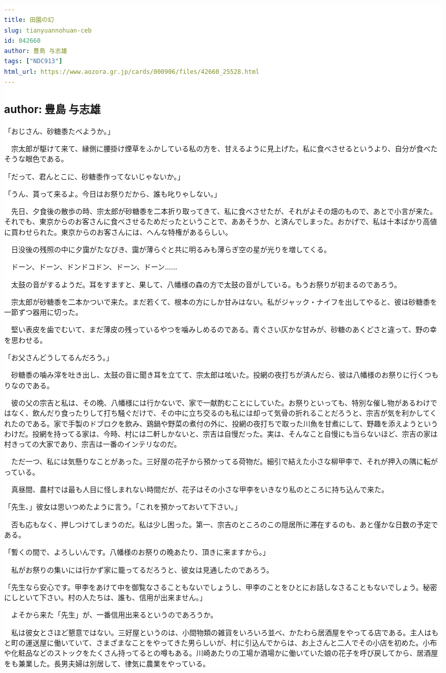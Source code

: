 ```yaml
---
title: 田園の幻
slug: tianyuannohuan-ceb
id: 042660
author: 豊島 与志雄
tags: ["NDC913"]
html_url: https://www.aozora.gr.jp/cards/000906/files/42660_25528.html
---
```


## author: 豊島 与志雄

「おじさん、砂糖黍たべようか。」

　宗太郎が駆けて来て、縁側に腰掛け煙草をふかしている私の方を、甘えるように見上げた。私に食べさせるというより、自分が食べたそうな眼色である。

「だって、君んとこに、砂糖黍作ってないじゃないか。」

「うん、貰って来るよ。今日はお祭りだから、誰も叱りゃしない。」

　先日、夕食後の散歩の時、宗太郎が砂糖黍を二本折り取ってきて、私に食べさせたが、それがよその畑のもので、あとで小言が来た。それでも、東京からのお客さんに食べさせるためだったということで、ああそうか、と済んでしまった。おかげで、私は十本ばかり高値に買わせられた。東京からのお客さんには、へんな特権があるらしい。

　日没後の残照の中に夕靄がたなびき、靄が薄らぐと共に明るみも薄らぎ空の星が光りを増してくる。

　ドーン、ドーン、ドンドコドン、ドーン、ドーン……

　太鼓の音がするようだ。耳をすますと、果して、八幡様の森の方で太鼓の音がしている。もうお祭りが初まるのであろう。

　宗太郎が砂糖黍を二本かついで来た。まだ若くて、根本の方にしか甘みはない。私がジャック・ナイフを出してやると、彼は砂糖黍を一節ずつ器用に切った。

　堅い表皮を歯でむいて、まだ薄皮の残っているやつを噛みしめるのである。青ぐさい仄かな甘みが、砂糖のあくどさと違って、野の幸を思わせる。

「お父さんどうしてるんだろう。」

　砂糖黍の噛み滓を吐き出し、太鼓の音に聞き耳を立てて、宗太郎は呟いた。投網の夜打ちが済んだら、彼は八幡様のお祭りに行くつもりなのである。

　彼の父の宗吉と私は、その晩、八幡様には行かないで、家で一献酌むことにしていた。お祭りといっても、特別な催し物があるわけではなく、飲んだり食ったりして打ち騒ぐだけで、その中に立ち交るのも私には却って気骨の折れることだろうと、宗吉が気を利かしてくれたのである。家で手製のドブロクを飲み、鶏鍋や野菜の煮付の外に、投網の夜打ちで取った川魚を甘煮にして、野趣を添えようというわけだ。投網を持ってる家は、今時、村には二軒しかないと、宗吉は自慢だった。実は、そんなこと自慢にも当らないほど、宗吉の家は村きっての大家であり、宗吉は一番のインテリなのだ。

　ただ一つ、私には気懸りなことがあった。三好屋の花子から預かってる荷物だ。細引で結えた小さな柳甲李で、それが押入の隅に転がっている。

　真昼間、農村では最も人目に怪しまれない時間だが、花子はその小さな甲李をいきなり私のところに持ち込んで来た。

「先生、」彼女は思いつめたように言う。「これを預かっておいて下さい。」

　否も応もなく、押しつけてしまうのだ。私は少し困った。第一、宗吉のところのこの隠居所に滞在するのも、あと僅かな日数の予定である。

「暫くの間で、よろしいんです。八幡様のお祭りの晩あたり、頂きに来ますから。」

　私がお祭りの集いには行かず家に籠ってるだろうと、彼女は見通したのであろう。

「先生なら安心です。甲李をあけて中を御覧なさることもないでしょうし、甲李のことをひとにお話しなさることもないでしょう。秘密にしといて下さい。村の人たちは、誰も、信用が出来ません。」

　よそから来た「先生」が、一番信用出来るというのであろうか。

　私は彼女とさほど懇意ではない。三好屋というのは、小間物類の雑貨をいろいろ並べ、かたわら居酒屋をやってる店である。主人はもと町の運送屋に働いていて、さまざまなことをやってきた男らしいが、村に引込んでからは、お上さんと二人でその小店を初めた。小布や化粧品などのストックをたくさん持ってるとの噂もある。川崎あたりの工場か酒場かに働いていた娘の花子を呼び戻してから、居酒屋をも兼業した。長男夫婦は別居して、律気に農業をやっている。
